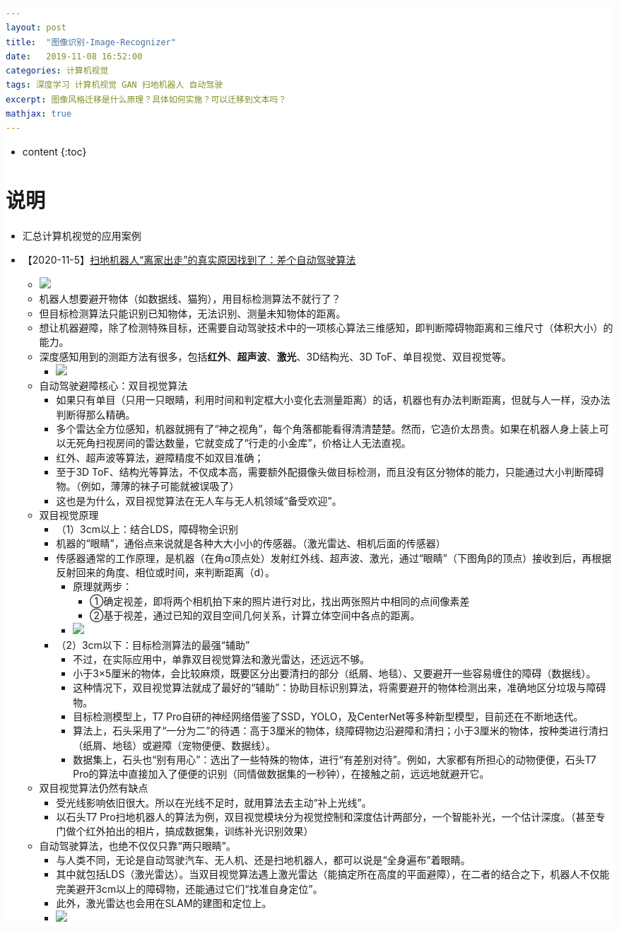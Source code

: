 ```yaml
---
layout: post
title:  "图像识别-Image-Recognizer"
date:   2019-11-08 16:52:00
categories: 计算机视觉
tags: 深度学习 计算机视觉 GAN 扫地机器人 自动驾驶
excerpt: 图像风格迁移是什么原理？具体如何实施？可以迁移到文本吗？
mathjax: true
---
```


* content
{:toc}


# 说明

- 汇总计算机视觉的应用案例

- 【2020-11-5】[扫地机器人“离家出走”的真实原因找到了：差个自动驾驶算法](https://www.toutiao.com/i6890749840834167303/)
   - ![](https://p3-tt.byteimg.com/origin/pgc-image/a0dcbab57eeb4e31a1eb74c9de31f6c1?from=pc)
   - 机器人想要避开物体（如数据线、猫狗），用目标检测算法不就行了？
   - 但目标检测算法只能识别已知物体，无法识别、测量未知物体的距离。
   - 想让机器避障，除了检测特殊目标，还需要自动驾驶技术中的一项核心算法三维感知，即判断障碍物距离和三维尺寸（体积大小）的能力。
   - 深度感知用到的测距方法有很多，包括**红外**、**超声波**、**激光**、3D结构光、3D ToF、单目视觉、双目视觉等。
      - ![](https://p1-tt.byteimg.com/origin/pgc-image/12301bfea4bd4a0583497c2dc96f9758.png)
   - 自动驾驶避障核心：双目视觉算法
      - 如果只有单目（只用一只眼睛，利用时间和判定框大小变化去测量距离）的话，机器也有办法判断距离，但就与人一样，没办法判断得那么精确。
      - 多个雷达全方位感知，机器就拥有了“神之视角”，每个角落都能看得清清楚楚。然而，它造价太昂贵。如果在机器人身上装上可以无死角扫视房间的雷达数量，它就变成了“行走的小金库”，价格让人无法直视。
      - 红外、超声波等算法，避障精度不如双目准确；
      - 至于3D ToF、结构光等算法，不仅成本高，需要额外配摄像头做目标检测，而且没有区分物体的能力，只能通过大小判断障碍物。（例如，薄薄的袜子可能就被误吸了）
      - 这也是为什么，双目视觉算法在无人车与无人机领域“备受欢迎”。
   - 双目视觉原理
      - （1）3cm以上：结合LDS，障碍物全识别
      - 机器的“眼睛”，通俗点来说就是各种大大小小的传感器。（激光雷达、相机后面的传感器）
      - 传感器通常的工作原理，是机器（在角α顶点处）发射红外线、超声波、激光，通过“眼睛”（下图角β的顶点）接收到后，再根据反射回来的角度、相位或时间，来判断距离（d）。
         - 原理就两步：
            - ①确定视差，即将两个相机拍下来的照片进行对比，找出两张照片中相同的点间像素差
            - ②基于视差，通过已知的双目空间几何关系，计算立体空间中各点的距离。
         - ![](https://p6-tt.byteimg.com/origin/pgc-image/354b04cf66cd4ff89fb3d35a0c21996f?from=pc)
      - （2）3cm以下：目标检测算法的最强“辅助”
         - 不过，在实际应用中，单靠双目视觉算法和激光雷达，还远远不够。
         - 小于3×5厘米的物体，会比较麻烦，既要区分出要清扫的部分（纸屑、地毯）、又要避开一些容易缠住的障碍（数据线）。
         - 这种情况下，双目视觉算法就成了最好的“辅助”：协助目标识别算法，将需要避开的物体检测出来，准确地区分垃圾与障碍物。
         - 目标检测模型上，T7 Pro自研的神经网络借鉴了SSD，YOLO，及CenterNet等多种新型模型，目前还在不断地迭代。
         - 算法上，石头采用了“一分为二”的待遇：高于3厘米的物体，绕障碍物边沿避障和清扫；小于3厘米的物体，按种类进行清扫（纸屑、地毯）或避障（宠物便便、数据线）。
         - 数据集上，石头也“别有用心”：选出了一些特殊的物体，进行“有差别对待”。例如，大家都有所担心的动物便便，石头T7 Pro的算法中直接加入了便便的识别（同情做数据集的一秒钟），在接触之前，远远地就避开它。
   - 双目视觉算法仍然有缺点
      - 受光线影响依旧很大。所以在光线不足时，就用算法去主动“补上光线”。
      - 以石头T7 Pro扫地机器人的算法为例，双目视觉模块分为视觉控制和深度估计两部分，一个智能补光，一个估计深度。（甚至专门做个红外拍出的相片，搞成数据集，训练补光识别效果）
   - 自动驾驶算法，也绝不仅仅只靠“两只眼睛”。
      - 与人类不同，无论是自动驾驶汽车、无人机、还是扫地机器人，都可以说是“全身遍布”着眼睛。
      - 其中就包括LDS（激光雷达）。当双目视觉算法遇上激光雷达（能搞定所在高度的平面避障），在二者的结合之下，机器人不仅能完美避开3cm以上的障碍物，还能通过它们“找准自身定位”。
      - 此外，激光雷达也会用在SLAM的建图和定位上。
      - ![](https://p6-tt.byteimg.com/origin/pgc-image/d8bc63f0e45f4e30a159795e1ba4967b.png?from=pc)
